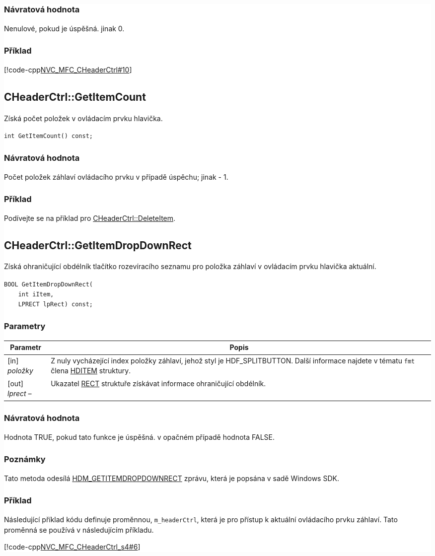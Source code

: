 ### <a name="return-value"></a>Návratová hodnota  
 Nenulové, pokud je úspěšná. jinak 0.  
  
### <a name="example"></a>Příklad  
 [!code-cpp[NVC_MFC_CHeaderCtrl#10](../../mfc/reference/codesnippet/cpp/cheaderctrl-class_12.cpp)]  
  
##  <a name="getitemcount"></a>  CHeaderCtrl::GetItemCount  
 Získá počet položek v ovládacím prvku hlavička.  
  
```  
int GetItemCount() const;  
```  
  
### <a name="return-value"></a>Návratová hodnota  
 Počet položek záhlaví ovládacího prvku v případě úspěchu; jinak - 1.  
  
### <a name="example"></a>Příklad  
  Podívejte se na příklad pro [CHeaderCtrl::DeleteItem](#deleteitem).  
  
##  <a name="getitemdropdownrect"></a>  CHeaderCtrl::GetItemDropDownRect  
 Získá ohraničující obdélník tlačítko rozevíracího seznamu pro položka záhlaví v ovládacím prvku hlavička aktuální.  
  
```  
BOOL GetItemDropDownRect(
    int iItem,   
    LPRECT lpRect) const;  
```  
  
### <a name="parameters"></a>Parametry  
  
|Parametr|Popis|  
|---------------|-----------------|  
|[in] *položky*|Z nuly vycházející index položky záhlaví, jehož styl je HDF_SPLITBUTTON. Další informace najdete v tématu `fmt` člena [HDITEM](/windows/desktop/api/commctrl/ns-commctrl-_hd_itema) struktury.|  
|[out] *lprect –*|Ukazatel [RECT](https://msdn.microsoft.com/library/windows/desktop/dd162897) struktuře získávat informace ohraničující obdélník.|  
  
### <a name="return-value"></a>Návratová hodnota  
 Hodnota TRUE, pokud tato funkce je úspěšná. v opačném případě hodnota FALSE.  
  
### <a name="remarks"></a>Poznámky  
 Tato metoda odesílá [HDM_GETITEMDROPDOWNRECT](/windows/desktop/Controls/hdm-getitemdropdownrect) zprávu, která je popsána v sadě Windows SDK.  
  
### <a name="example"></a>Příklad  
 Následující příklad kódu definuje proměnnou, `m_headerCtrl`, která je pro přístup k aktuální ovládacího prvku záhlaví. Tato proměnná se používá v následujícím příkladu.  
  
 [!code-cpp[NVC_MFC_CHeaderCtrl_s4#6](../../mfc/reference/codesnippet/cpp/cheaderctrl-class_9.h)]  
  